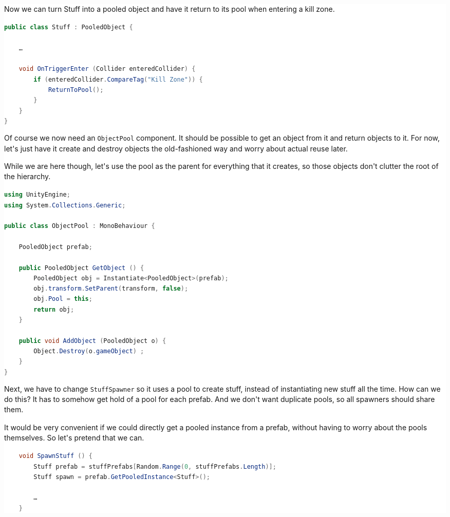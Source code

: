 Now we can turn Stuff into a pooled object and have it return to its pool when entering a kill zone.

```cs
public class Stuff : PooledObject {
	
	…

	void OnTriggerEnter (Collider enteredCollider) {
		if (enteredCollider.CompareTag("Kill Zone")) {
			ReturnToPool();
		}
	}
}
```

Of course we now need an `ObjectPool` component. It should be possible to get an object from it and return objects to it. For now, let's just have it create and destroy objects the old-fashioned way and worry about actual reuse later.

While we are here though, let's use the pool as the parent for everything that it creates, so those objects don't clutter the root of the hierarchy.

```cs
using UnityEngine;
using System.Collections.Generic;

public class ObjectPool : MonoBehaviour {

	PooledObject prefab;

	public PooledObject GetObject () {
		PooledObject obj = Instantiate<PooledObject>(prefab);
		obj.transform.SetParent(transform, false);
		obj.Pool = this;
		return obj;
	}

	public void AddObject (PooledObject o) {
		Object.Destroy(o.gameObject) ;
	}
}
```

Next, we have to change `StuffSpawner` so it uses a pool to create stuff, instead of instantiating new stuff all the time. How can we do this? It has to somehow get hold of a pool for each prefab. And we don't want duplicate pools, so all spawners should share them.

It would be very convenient if we could directly get a pooled instance from a prefab, without having to worry about the pools themselves. So let's pretend that we can.

```cs
	void SpawnStuff () {
		Stuff prefab = stuffPrefabs[Random.Range(0, stuffPrefabs.Length)];
		Stuff spawn = prefab.GetPooledInstance<Stuff>();

		…
	}
```
